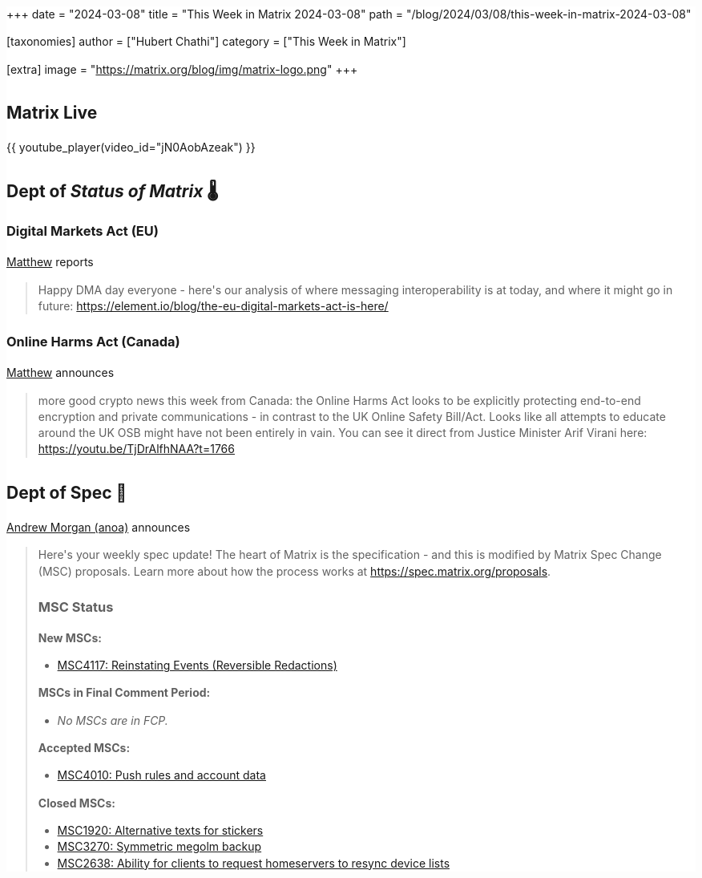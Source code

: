 +++
date = "2024-03-08"
title = "This Week in Matrix 2024-03-08"
path = "/blog/2024/03/08/this-week-in-matrix-2024-03-08"

[taxonomies]
author = ["Hubert Chathi"]
category = ["This Week in Matrix"]

[extra]
image = "https://matrix.org/blog/img/matrix-logo.png"
+++

## Matrix Live

{{ youtube_player(video_id="jN0AobAzeak") }}

## Dept of *Status of Matrix* 🌡️

### Digital Markets Act (EU)

[Matthew](https://matrix.to/#/@matthew:matrix.org) reports

> Happy DMA day everyone - here's our analysis of where messaging interoperability is at today, and where it might go in future: <https://element.io/blog/the-eu-digital-markets-act-is-here/>

### Online Harms Act (Canada)

[Matthew](https://matrix.to/#/@matthew:matrix.org) announces

> more good crypto news this week from Canada: the Online Harms Act looks to be explicitly protecting end-to-end encryption and private communications - in contrast to the UK Online Safety Bill/Act.  Looks like all attempts to educate around the UK OSB might have not been entirely in vain. You can see it direct from Justice Minister Arif Virani here: <https://youtu.be/TjDrAlfhNAA?t=1766>



## Dept of Spec 📜

[Andrew Morgan (anoa)](https://matrix.to/#/@andrewm:element.io) announces

> Here's your weekly spec update! The heart of Matrix is the specification - and this is modified by Matrix Spec Change (MSC) proposals. Learn more about how the process works at <https://spec.matrix.org/proposals>.
> 
> 
> ### MSC Status
> 
> **New MSCs:**
> * [MSC4117: Reinstating Events (Reversible Redactions)](https://github.com/matrix-org/matrix-spec-proposals/pull/4117)
> 
> **MSCs in Final Comment Period:**
> * *No MSCs are in FCP.*
> 
> **Accepted MSCs:**
> * [MSC4010: Push rules and account data](https://github.com/matrix-org/matrix-spec-proposals/pull/4010)
> 
> **Closed MSCs:**
> * [MSC1920: Alternative texts for stickers](https://github.com/matrix-org/matrix-spec-proposals/pull/1920)
> * [MSC3270: Symmetric megolm backup](https://github.com/matrix-org/matrix-spec-proposals/pull/3270)
> * [MSC2638: Ability for clients to request homeservers to resync device lists](https://github.com/matrix-org/matrix-spec-proposals/pull/2638)